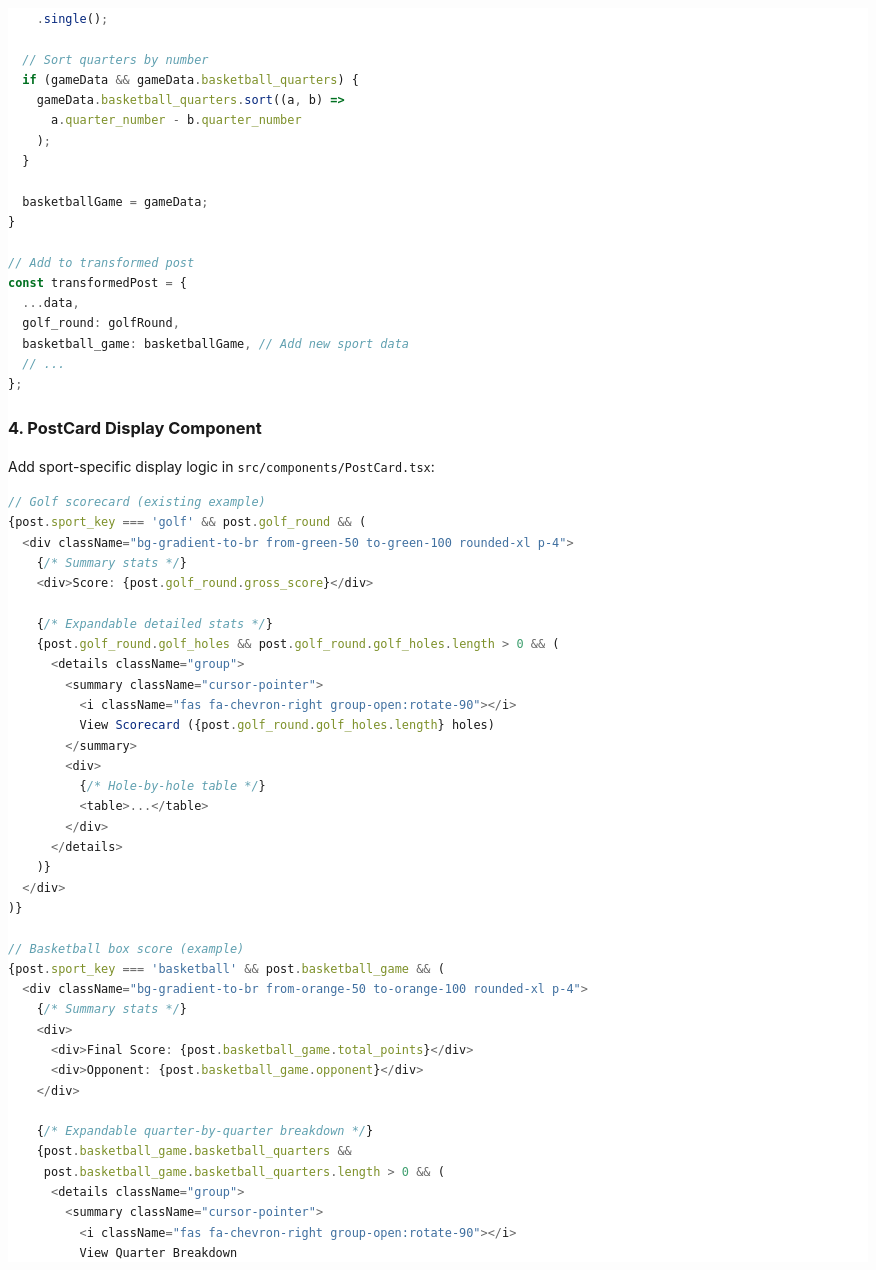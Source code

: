 ```typescript
    .single();

  // Sort quarters by number
  if (gameData && gameData.basketball_quarters) {
    gameData.basketball_quarters.sort((a, b) =>
      a.quarter_number - b.quarter_number
    );
  }

  basketballGame = gameData;
}

// Add to transformed post
const transformedPost = {
  ...data,
  golf_round: golfRound,
  basketball_game: basketballGame, // Add new sport data
  // ...
};
```

### 4. PostCard Display Component

Add sport-specific display logic in `src/components/PostCard.tsx`:

```typescript
// Golf scorecard (existing example)
{post.sport_key === 'golf' && post.golf_round && (
  <div className="bg-gradient-to-br from-green-50 to-green-100 rounded-xl p-4">
    {/* Summary stats */}
    <div>Score: {post.golf_round.gross_score}</div>

    {/* Expandable detailed stats */}
    {post.golf_round.golf_holes && post.golf_round.golf_holes.length > 0 && (
      <details className="group">
        <summary className="cursor-pointer">
          <i className="fas fa-chevron-right group-open:rotate-90"></i>
          View Scorecard ({post.golf_round.golf_holes.length} holes)
        </summary>
        <div>
          {/* Hole-by-hole table */}
          <table>...</table>
        </div>
      </details>
    )}
  </div>
)}

// Basketball box score (example)
{post.sport_key === 'basketball' && post.basketball_game && (
  <div className="bg-gradient-to-br from-orange-50 to-orange-100 rounded-xl p-4">
    {/* Summary stats */}
    <div>
      <div>Final Score: {post.basketball_game.total_points}</div>
      <div>Opponent: {post.basketball_game.opponent}</div>
    </div>

    {/* Expandable quarter-by-quarter breakdown */}
    {post.basketball_game.basketball_quarters &&
     post.basketball_game.basketball_quarters.length > 0 && (
      <details className="group">
        <summary className="cursor-pointer">
          <i className="fas fa-chevron-right group-open:rotate-90"></i>
          View Quarter Breakdown
```